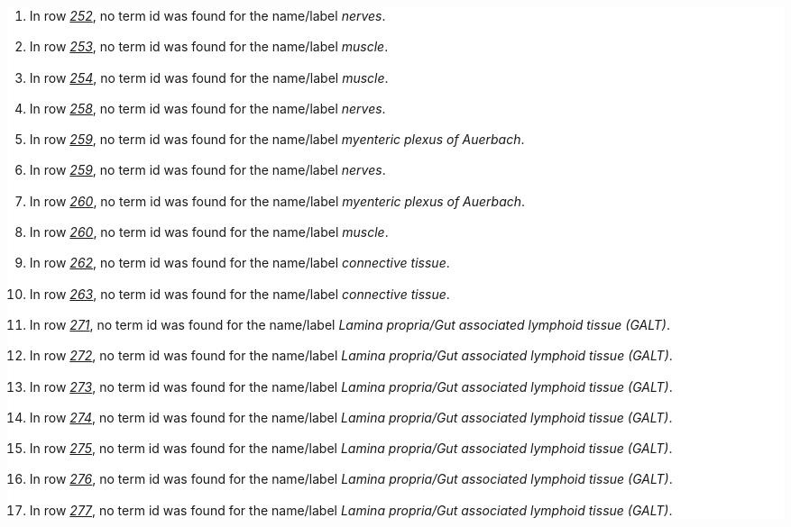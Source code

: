 1. In row _[252](https://docs.google.com/spreadsheets/d/1pZDLDiAHD-QDi-OTF4GtUHf6bkKkDc2qc0eIFnIqS_s/edit#gid=247140941&range=252:252)_, no term id was found for the name/label _nerves_.

1. In row _[253](https://docs.google.com/spreadsheets/d/1pZDLDiAHD-QDi-OTF4GtUHf6bkKkDc2qc0eIFnIqS_s/edit#gid=247140941&range=253:253)_, no term id was found for the name/label _muscle_.

1. In row _[254](https://docs.google.com/spreadsheets/d/1pZDLDiAHD-QDi-OTF4GtUHf6bkKkDc2qc0eIFnIqS_s/edit#gid=247140941&range=254:254)_, no term id was found for the name/label _muscle_.

1. In row _[258](https://docs.google.com/spreadsheets/d/1pZDLDiAHD-QDi-OTF4GtUHf6bkKkDc2qc0eIFnIqS_s/edit#gid=247140941&range=258:258)_, no term id was found for the name/label _nerves_.

1. In row _[259](https://docs.google.com/spreadsheets/d/1pZDLDiAHD-QDi-OTF4GtUHf6bkKkDc2qc0eIFnIqS_s/edit#gid=247140941&range=259:259)_, no term id was found for the name/label _myenteric plexus of Auerbach_.

1. In row _[259](https://docs.google.com/spreadsheets/d/1pZDLDiAHD-QDi-OTF4GtUHf6bkKkDc2qc0eIFnIqS_s/edit#gid=247140941&range=259:259)_, no term id was found for the name/label _nerves_.

1. In row _[260](https://docs.google.com/spreadsheets/d/1pZDLDiAHD-QDi-OTF4GtUHf6bkKkDc2qc0eIFnIqS_s/edit#gid=247140941&range=260:260)_, no term id was found for the name/label _myenteric plexus of Auerbach_.

1. In row _[260](https://docs.google.com/spreadsheets/d/1pZDLDiAHD-QDi-OTF4GtUHf6bkKkDc2qc0eIFnIqS_s/edit#gid=247140941&range=260:260)_, no term id was found for the name/label _muscle_.

1. In row _[262](https://docs.google.com/spreadsheets/d/1pZDLDiAHD-QDi-OTF4GtUHf6bkKkDc2qc0eIFnIqS_s/edit#gid=247140941&range=262:262)_, no term id was found for the name/label _connective tissue_.

1. In row _[263](https://docs.google.com/spreadsheets/d/1pZDLDiAHD-QDi-OTF4GtUHf6bkKkDc2qc0eIFnIqS_s/edit#gid=247140941&range=263:263)_, no term id was found for the name/label _connective tissue_.

1. In row _[271](https://docs.google.com/spreadsheets/d/1pZDLDiAHD-QDi-OTF4GtUHf6bkKkDc2qc0eIFnIqS_s/edit#gid=247140941&range=271:271)_, no term id was found for the name/label _Lamina propria/Gut associated lymphoid tissue (GALT)_.

1. In row _[272](https://docs.google.com/spreadsheets/d/1pZDLDiAHD-QDi-OTF4GtUHf6bkKkDc2qc0eIFnIqS_s/edit#gid=247140941&range=272:272)_, no term id was found for the name/label _Lamina propria/Gut associated lymphoid tissue (GALT)_.

1. In row _[273](https://docs.google.com/spreadsheets/d/1pZDLDiAHD-QDi-OTF4GtUHf6bkKkDc2qc0eIFnIqS_s/edit#gid=247140941&range=273:273)_, no term id was found for the name/label _Lamina propria/Gut associated lymphoid tissue (GALT)_.

1. In row _[274](https://docs.google.com/spreadsheets/d/1pZDLDiAHD-QDi-OTF4GtUHf6bkKkDc2qc0eIFnIqS_s/edit#gid=247140941&range=274:274)_, no term id was found for the name/label _Lamina propria/Gut associated lymphoid tissue (GALT)_.

1. In row _[275](https://docs.google.com/spreadsheets/d/1pZDLDiAHD-QDi-OTF4GtUHf6bkKkDc2qc0eIFnIqS_s/edit#gid=247140941&range=275:275)_, no term id was found for the name/label _Lamina propria/Gut associated lymphoid tissue (GALT)_.

1. In row _[276](https://docs.google.com/spreadsheets/d/1pZDLDiAHD-QDi-OTF4GtUHf6bkKkDc2qc0eIFnIqS_s/edit#gid=247140941&range=276:276)_, no term id was found for the name/label _Lamina propria/Gut associated lymphoid tissue (GALT)_.

1. In row _[277](https://docs.google.com/spreadsheets/d/1pZDLDiAHD-QDi-OTF4GtUHf6bkKkDc2qc0eIFnIqS_s/edit#gid=247140941&range=277:277)_, no term id was found for the name/label _Lamina propria/Gut associated lymphoid tissue (GALT)_.
